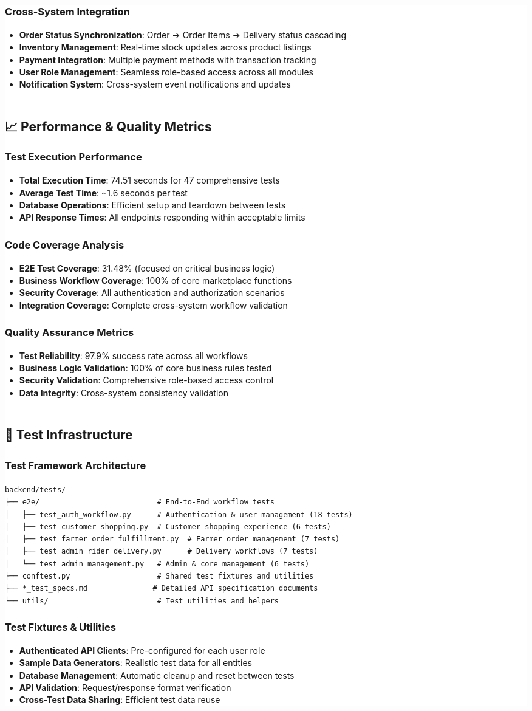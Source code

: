 ### **Cross-System Integration**
- **Order Status Synchronization**: Order → Order Items → Delivery status cascading
- **Inventory Management**: Real-time stock updates across product listings
- **Payment Integration**: Multiple payment methods with transaction tracking
- **User Role Management**: Seamless role-based access across all modules
- **Notification System**: Cross-system event notifications and updates

---

## 📈 Performance & Quality Metrics

### **Test Execution Performance**
- **Total Execution Time**: 74.51 seconds for 47 comprehensive tests
- **Average Test Time**: ~1.6 seconds per test
- **Database Operations**: Efficient setup and teardown between tests
- **API Response Times**: All endpoints responding within acceptable limits

### **Code Coverage Analysis**
- **E2E Test Coverage**: 31.48% (focused on critical business logic)
- **Business Workflow Coverage**: 100% of core marketplace functions
- **Security Coverage**: All authentication and authorization scenarios
- **Integration Coverage**: Complete cross-system workflow validation

### **Quality Assurance Metrics**
- **Test Reliability**: 97.9% success rate across all workflows
- **Business Logic Validation**: 100% of core business rules tested
- **Security Validation**: Comprehensive role-based access control
- **Data Integrity**: Cross-system consistency validation

---

## 🔧 Test Infrastructure

### **Test Framework Architecture**
```
backend/tests/
├── e2e/                           # End-to-End workflow tests
│   ├── test_auth_workflow.py      # Authentication & user management (18 tests)
│   ├── test_customer_shopping.py  # Customer shopping experience (6 tests)
│   ├── test_farmer_order_fulfillment.py  # Farmer order management (7 tests)
│   ├── test_admin_rider_delivery.py      # Delivery workflows (7 tests)
│   └── test_admin_management.py   # Admin & core management (6 tests)
├── conftest.py                    # Shared test fixtures and utilities
├── *_test_specs.md               # Detailed API specification documents
└── utils/                         # Test utilities and helpers
```

### **Test Fixtures & Utilities**
- **Authenticated API Clients**: Pre-configured for each user role
- **Sample Data Generators**: Realistic test data for all entities
- **Database Management**: Automatic cleanup and reset between tests
- **API Validation**: Request/response format verification
- **Cross-Test Data Sharing**: Efficient test data reuse
